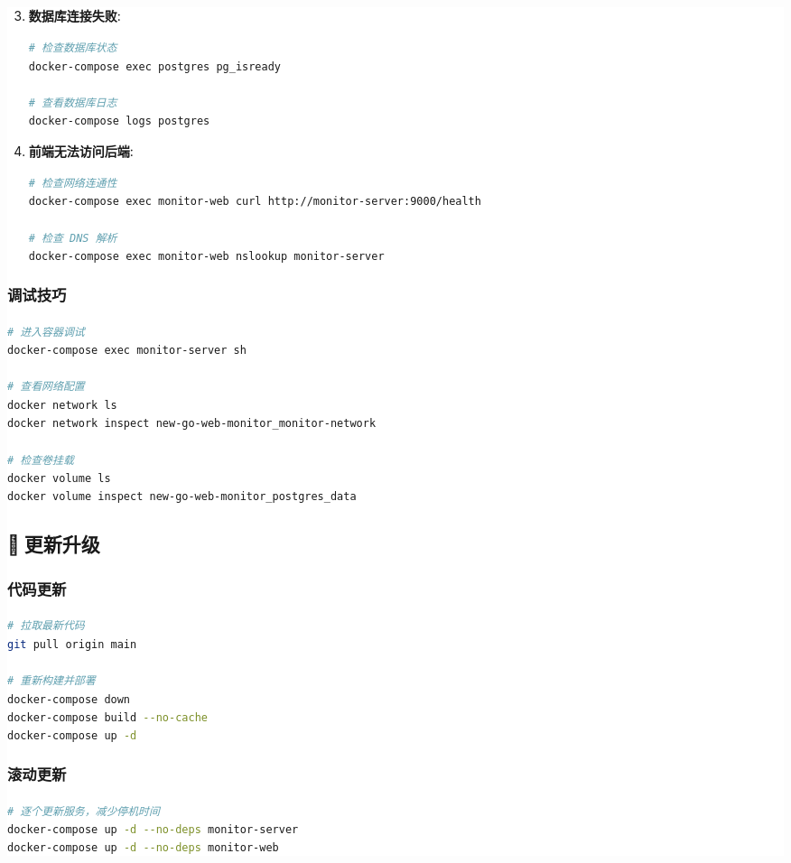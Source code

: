 3. **数据库连接失败**:
   ```bash
   # 检查数据库状态
   docker-compose exec postgres pg_isready
   
   # 查看数据库日志
   docker-compose logs postgres
   ```

4. **前端无法访问后端**:
   ```bash
   # 检查网络连通性
   docker-compose exec monitor-web curl http://monitor-server:9000/health
   
   # 检查 DNS 解析
   docker-compose exec monitor-web nslookup monitor-server
   ```

### 调试技巧

```bash
# 进入容器调试
docker-compose exec monitor-server sh

# 查看网络配置
docker network ls
docker network inspect new-go-web-monitor_monitor-network

# 检查卷挂载
docker volume ls
docker volume inspect new-go-web-monitor_postgres_data
```

## 📝 更新升级

### 代码更新

```bash
# 拉取最新代码
git pull origin main

# 重新构建并部署
docker-compose down
docker-compose build --no-cache
docker-compose up -d
```

### 滚动更新

```bash
# 逐个更新服务，减少停机时间
docker-compose up -d --no-deps monitor-server
docker-compose up -d --no-deps monitor-web
```
